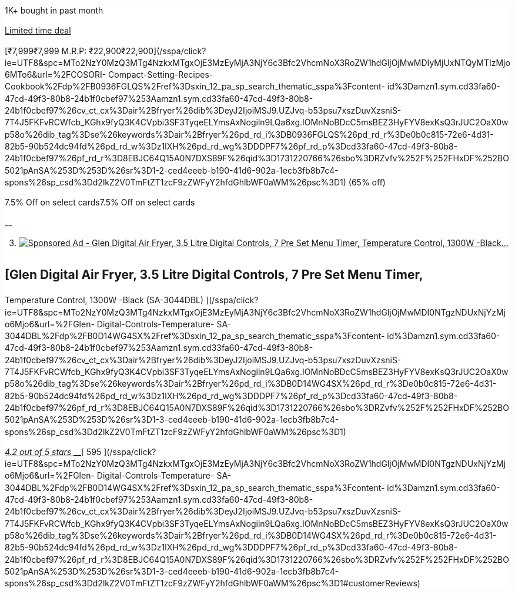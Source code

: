 1K+ bought in past month

[Limited time deal ](/gp/goldbox/)

[₹7,999₹7,999 M.R.P:
₹22,900₹22,900](/sspa/click?ie=UTF8&spc=MTo2NzY0MzQ3MTg4NzkxMTgxOjE3MzEyMjA3NjY6c3Bfc2VhcmNoX3RoZW1hdGljOjMwMDIyMjUxNTQyMTIzMjo6MTo6&url=%2FCOSORI-
Compact-Setting-Recipes-
Cookbook%2Fdp%2FB0936FGLQS%2Fref%3Dsxin_12_pa_sp_search_thematic_sspa%3Fcontent-
id%3Damzn1.sym.cd33fa60-47cd-49f3-80b8-24b1f0cbef97%253Aamzn1.sym.cd33fa60-47cd-49f3-80b8-24b1f0cbef97%26cv_ct_cx%3Dair%2Bfryer%26dib%3DeyJ2IjoiMSJ9.UZJvq-b53psu7xszDuvXzsniS-7T4J5FKFvRCWfcb_KGhx9fyQ3K4CVpbi3SF3TyqeELYmsAxNogiln9LQa6xg.IOMnNoBDcC5msBEZ3HyFYV8exKsQ3rJUC2OaX0wp58o%26dib_tag%3Dse%26keywords%3Dair%2Bfryer%26pd_rd_i%3DB0936FGLQS%26pd_rd_r%3De0b0c815-72e6-4d31-82b5-90b524dc94fd%26pd_rd_w%3Dz1lXH%26pd_rd_wg%3DDDPF7%26pf_rd_p%3Dcd33fa60-47cd-49f3-80b8-24b1f0cbef97%26pf_rd_r%3D8EBJC64Q15A0N7DXS89F%26qid%3D1731220766%26sbo%3DRZvfv%252F%252FHxDF%252BO5021pAnSA%253D%253D%26sr%3D1-2-ced4eeeb-b190-41d6-902a-1ecb3fb8b7c4-spons%26sp_csd%3Dd2lkZ2V0TmFtZT1zcF9zZWFyY2hfdGhlbWF0aWM%26psc%3D1)
(65% off)

7.5% Off on select cards7.5% Off on select cards

 __

  3. [![Sponsored Ad - Glen Digital Air Fryer, 3.5 Litre Digital Controls, 7 Pre Set Menu Timer, Temperature Control, 1300W -Black...](https://m.media-amazon.com/images/I/519zx9zUiWL._AC_UL320_.jpg)](/sspa/click?ie=UTF8&spc=MTo2NzY0MzQ3MTg4NzkxMTgxOjE3MzEyMjA3NjY6c3Bfc2VhcmNoX3RoZW1hdGljOjMwMDI0NTgzNDUxNjYzMjo6Mjo6&url=%2FGlen-Digital-Controls-Temperature-SA-3044DBL%2Fdp%2FB0D14WG4SX%2Fref%3Dsxin_12_pa_sp_search_thematic_sspa%3Fcontent-id%3Damzn1.sym.cd33fa60-47cd-49f3-80b8-24b1f0cbef97%253Aamzn1.sym.cd33fa60-47cd-49f3-80b8-24b1f0cbef97%26cv_ct_cx%3Dair%2Bfryer%26dib%3DeyJ2IjoiMSJ9.UZJvq-b53psu7xszDuvXzsniS-7T4J5FKFvRCWfcb_KGhx9fyQ3K4CVpbi3SF3TyqeELYmsAxNogiln9LQa6xg.IOMnNoBDcC5msBEZ3HyFYV8exKsQ3rJUC2OaX0wp58o%26dib_tag%3Dse%26keywords%3Dair%2Bfryer%26pd_rd_i%3DB0D14WG4SX%26pd_rd_r%3De0b0c815-72e6-4d31-82b5-90b524dc94fd%26pd_rd_w%3Dz1lXH%26pd_rd_wg%3DDDPF7%26pf_rd_p%3Dcd33fa60-47cd-49f3-80b8-24b1f0cbef97%26pf_rd_r%3D8EBJC64Q15A0N7DXS89F%26qid%3D1731220766%26sbo%3DRZvfv%252F%252FHxDF%252BO5021pAnSA%253D%253D%26sr%3D1-3-ced4eeeb-b190-41d6-902a-1ecb3fb8b7c4-spons%26sp_csd%3Dd2lkZ2V0TmFtZT1zcF9zZWFyY2hfdGhlbWF0aWM%26psc%3D1)

## [Glen Digital Air Fryer, 3.5 Litre Digital Controls, 7 Pre Set Menu Timer,
Temperature Control, 1300W -Black (SA-3044DBL)
](/sspa/click?ie=UTF8&spc=MTo2NzY0MzQ3MTg4NzkxMTgxOjE3MzEyMjA3NjY6c3Bfc2VhcmNoX3RoZW1hdGljOjMwMDI0NTgzNDUxNjYzMjo6Mjo6&url=%2FGlen-
Digital-Controls-Temperature-
SA-3044DBL%2Fdp%2FB0D14WG4SX%2Fref%3Dsxin_12_pa_sp_search_thematic_sspa%3Fcontent-
id%3Damzn1.sym.cd33fa60-47cd-49f3-80b8-24b1f0cbef97%253Aamzn1.sym.cd33fa60-47cd-49f3-80b8-24b1f0cbef97%26cv_ct_cx%3Dair%2Bfryer%26dib%3DeyJ2IjoiMSJ9.UZJvq-b53psu7xszDuvXzsniS-7T4J5FKFvRCWfcb_KGhx9fyQ3K4CVpbi3SF3TyqeELYmsAxNogiln9LQa6xg.IOMnNoBDcC5msBEZ3HyFYV8exKsQ3rJUC2OaX0wp58o%26dib_tag%3Dse%26keywords%3Dair%2Bfryer%26pd_rd_i%3DB0D14WG4SX%26pd_rd_r%3De0b0c815-72e6-4d31-82b5-90b524dc94fd%26pd_rd_w%3Dz1lXH%26pd_rd_wg%3DDDPF7%26pf_rd_p%3Dcd33fa60-47cd-49f3-80b8-24b1f0cbef97%26pf_rd_r%3D8EBJC64Q15A0N7DXS89F%26qid%3D1731220766%26sbo%3DRZvfv%252F%252FHxDF%252BO5021pAnSA%253D%253D%26sr%3D1-3-ced4eeeb-b190-41d6-902a-1ecb3fb8b7c4-spons%26sp_csd%3Dd2lkZ2V0TmFtZT1zcF9zZWFyY2hfdGhlbWF0aWM%26psc%3D1)

[_4.2 out of 5 stars_ __](javascript:void\(0\))[ 595
](/sspa/click?ie=UTF8&spc=MTo2NzY0MzQ3MTg4NzkxMTgxOjE3MzEyMjA3NjY6c3Bfc2VhcmNoX3RoZW1hdGljOjMwMDI0NTgzNDUxNjYzMjo6Mjo6&url=%2FGlen-
Digital-Controls-Temperature-
SA-3044DBL%2Fdp%2FB0D14WG4SX%2Fref%3Dsxin_12_pa_sp_search_thematic_sspa%3Fcontent-
id%3Damzn1.sym.cd33fa60-47cd-49f3-80b8-24b1f0cbef97%253Aamzn1.sym.cd33fa60-47cd-49f3-80b8-24b1f0cbef97%26cv_ct_cx%3Dair%2Bfryer%26dib%3DeyJ2IjoiMSJ9.UZJvq-b53psu7xszDuvXzsniS-7T4J5FKFvRCWfcb_KGhx9fyQ3K4CVpbi3SF3TyqeELYmsAxNogiln9LQa6xg.IOMnNoBDcC5msBEZ3HyFYV8exKsQ3rJUC2OaX0wp58o%26dib_tag%3Dse%26keywords%3Dair%2Bfryer%26pd_rd_i%3DB0D14WG4SX%26pd_rd_r%3De0b0c815-72e6-4d31-82b5-90b524dc94fd%26pd_rd_w%3Dz1lXH%26pd_rd_wg%3DDDPF7%26pf_rd_p%3Dcd33fa60-47cd-49f3-80b8-24b1f0cbef97%26pf_rd_r%3D8EBJC64Q15A0N7DXS89F%26qid%3D1731220766%26sbo%3DRZvfv%252F%252FHxDF%252BO5021pAnSA%253D%253D%26sr%3D1-3-ced4eeeb-b190-41d6-902a-1ecb3fb8b7c4-spons%26sp_csd%3Dd2lkZ2V0TmFtZT1zcF9zZWFyY2hfdGhlbWF0aWM%26psc%3D1#customerReviews)
